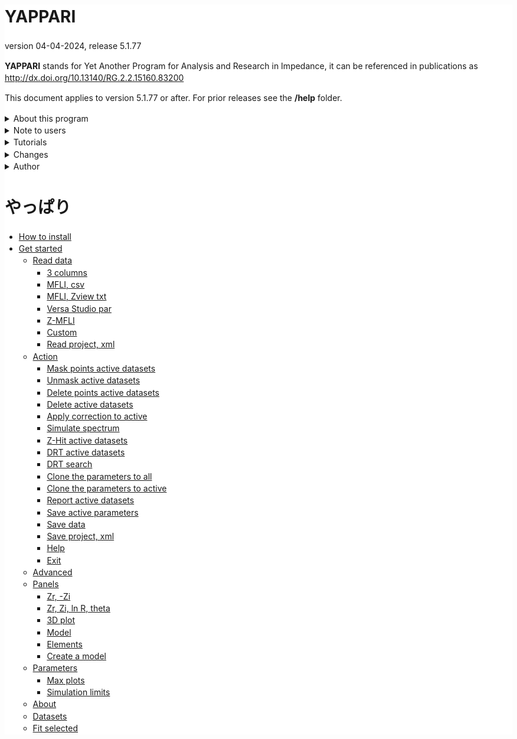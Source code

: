 # YAPPARI
version 04-04-2024, release 5.1.77

__YAPPARI__ stands for Yet Another Program for Analysis and Research in Impedance, it can be referenced in publications as http://dx.doi.org/10.13140/RG.2.2.15160.83200

This document applies to version 5.1.77 or after. For prior releases see the **/help** folder.

<details><summary>About this program</summary></details>

<details><summary>Note to users</summary></details>

<details><summary>Tutorials</summary></details>


<details><summary>Changes</summary></details>


<details><summary>Author</summary></details>
 
# やっぱり #




- [How to install](#how-to-install)
- [Get started](#get-started)
   * [Read data](#read-data)
      + [3 columns](#3-columns)
      + [MFLI, csv](#mfli-csv)
      + [MFLI, Zview txt](#mfli-zview-txt)
      + [Versa Studio par](#versa-studio-par)
      + [Z-MFLI](#z-mfli)
      + [Custom](#custom)
      + [Read project, xml](#read-project-xml)
   * [Action](#action)
      + [Mask points active datasets](#mask-points-active-datasets)
      + [Unmask active datasets](#unmask-active-datasets)
      + [Delete points active datasets](#delete-points-active-datasets)
      + [Delete active datasets](#delete-active-datasets)
      + [Apply correction to active](#apply-correction-to-active)
      + [Simulate spectrum](#simulate-spectrum)
      + [Z-Hit active datasets](#z-hit-active-datasets)
      + [DRT active datasets](#drt-active-datasets)
      + [DRT search](#drt-search)
      + [Clone the parameters to all](#clone-the-parameters-to-all)
      + [Clone the parameters to active](#clone-the-parameters-to-active)
      + [Report active datasets](#report-active-datasets)
      + [Save active parameters](#save-active-parameters)
      + [Save data](#save-data)
      + [Save project, xml](#save-project-xml)
      + [Help](#help)
      + [Exit](#exit)
   * [Advanced](#advanced)
   * [Panels](#panels)
      + [Zr, -Zi](#zr-zi)
      + [Zr, Zi, ln R, theta](#zr-zi-ln-r-theta)
      + [3D plot](#3d-plot)
      + [Model](#model)
      + [Elements](#elements)
      + [Create a model](#create-a-model)
   * [Parameters](#parameters)
      + [Max plots](#max-plots)
      + [Simulation limits](#simulation-limits)
   * [About](#about)
   * [Datasets](#datasets)
   * [Fit selected](#fit-selected)